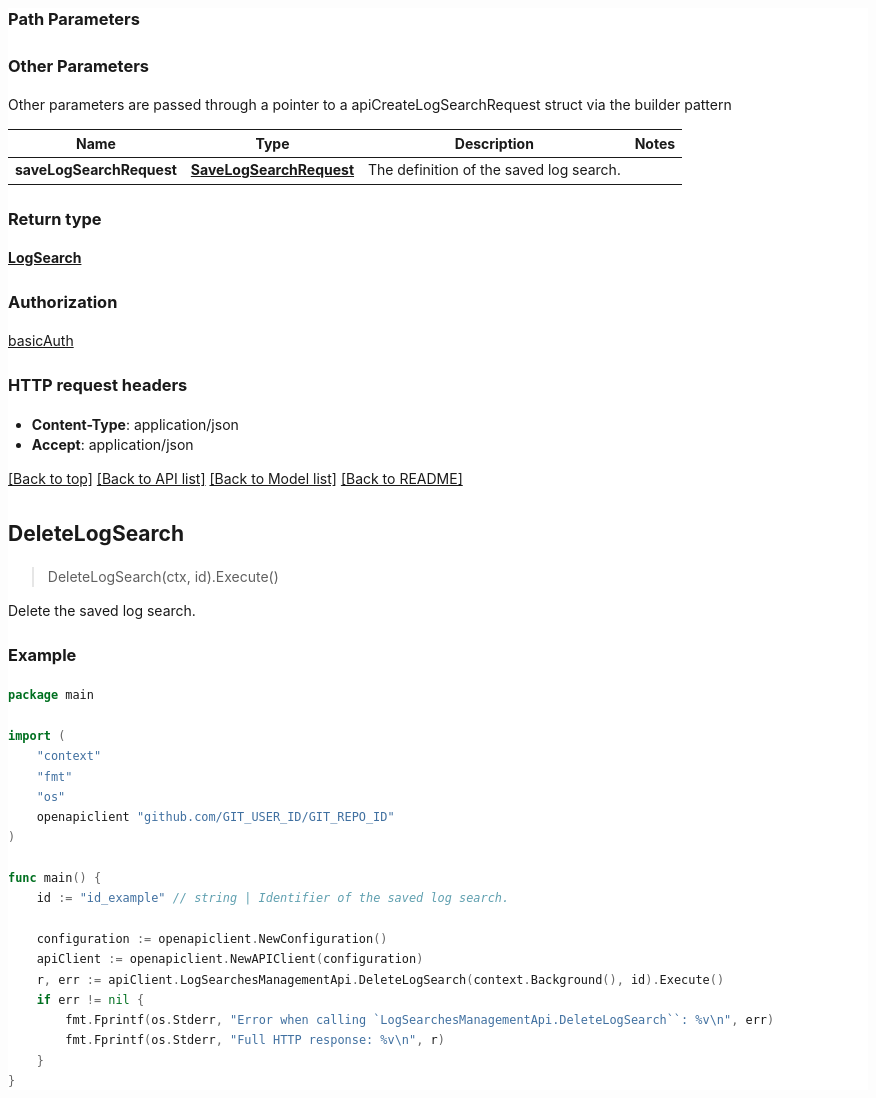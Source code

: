 ### Path Parameters



### Other Parameters

Other parameters are passed through a pointer to a apiCreateLogSearchRequest struct via the builder pattern


Name | Type | Description  | Notes
------------- | ------------- | ------------- | -------------
 **saveLogSearchRequest** | [**SaveLogSearchRequest**](SaveLogSearchRequest.md) | The definition of the saved log search. | 

### Return type

[**LogSearch**](LogSearch.md)

### Authorization

[basicAuth](../README.md#basicAuth)

### HTTP request headers

- **Content-Type**: application/json
- **Accept**: application/json

[[Back to top]](#) [[Back to API list]](../README.md#documentation-for-api-endpoints)
[[Back to Model list]](../README.md#documentation-for-models)
[[Back to README]](../README.md)


## DeleteLogSearch

> DeleteLogSearch(ctx, id).Execute()

Delete the saved log search.



### Example

```go
package main

import (
    "context"
    "fmt"
    "os"
    openapiclient "github.com/GIT_USER_ID/GIT_REPO_ID"
)

func main() {
    id := "id_example" // string | Identifier of the saved log search.

    configuration := openapiclient.NewConfiguration()
    apiClient := openapiclient.NewAPIClient(configuration)
    r, err := apiClient.LogSearchesManagementApi.DeleteLogSearch(context.Background(), id).Execute()
    if err != nil {
        fmt.Fprintf(os.Stderr, "Error when calling `LogSearchesManagementApi.DeleteLogSearch``: %v\n", err)
        fmt.Fprintf(os.Stderr, "Full HTTP response: %v\n", r)
    }
}
```
